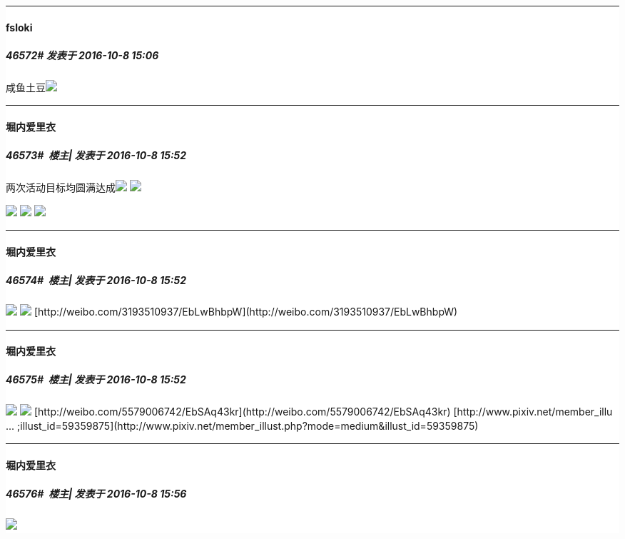 *****

####  fsloki  
##### 46572#       发表于 2016-10-8 15:06

咸鱼土豆<img src="https://static.saraba1st.com/image/smiley/normal/018.gif" referrerpolicy="no-referrer">

*****

####  堀内爱里衣  
##### 46573#         楼主| 发表于 2016-10-8 15:52

两次活动目标均圆满达成<img src="https://static.saraba1st.com/image/smiley/face/99.gif" referrerpolicy="no-referrer">
<img src="http://ww1.sinaimg.cn/large/005YzZJTgw1f8k5y300jxj31kw16o7wh.jpg" referrerpolicy="no-referrer">

<img src="http://ww4.sinaimg.cn/large/005YzZJTgw1f8k5ymi5jbj31kw16ob29.jpg" referrerpolicy="no-referrer">

<img src="http://ww2.sinaimg.cn/large/005YzZJTgw1f8k5z4skg0j31kw16o7wh.jpg" referrerpolicy="no-referrer">

<img src="http://ww3.sinaimg.cn/large/005YzZJTgw1f8k5zlzb1qj31kw16o7wh.jpg" referrerpolicy="no-referrer">

*****

####  堀内爱里衣  
##### 46574#         楼主| 发表于 2016-10-8 15:52

<img src="http://ww3.sinaimg.cn/large/be591c19gw1f8jzboyz7wj21kw1kbwvk.jpg" referrerpolicy="no-referrer">

<img src="http://ww2.sinaimg.cn/large/005YzZJTgw1f8kwglzy3ej30gv0cygob.jpg" referrerpolicy="no-referrer">
[http://weibo.com/3193510937/EbLwBhbpW](http://weibo.com/3193510937/EbLwBhbpW)

*****

####  堀内爱里衣  
##### 46575#         楼主| 发表于 2016-10-8 15:52

<img src="http://ww2.sinaimg.cn/large/005YzZJTgw1f8kwo1bejdj30m80vgn82.jpg" referrerpolicy="no-referrer">

<img src="http://ww3.sinaimg.cn/large/005YzZJTgw1f8kwmp3g7jj30gr0df40m.jpg" referrerpolicy="no-referrer">
[http://weibo.com/5579006742/EbSAq43kr](http://weibo.com/5579006742/EbSAq43kr)
[http://www.pixiv.net/member_illu ... ;illust_id=59359875](http://www.pixiv.net/member_illust.php?mode=medium&amp;illust_id=59359875)

*****

####  堀内爱里衣  
##### 46576#         楼主| 发表于 2016-10-8 15:56

<img src="http://ww2.sinaimg.cn/large/0067ghYZgw1f8kuueqoxcj31s02o0qv5.jpg" referrerpolicy="no-referrer">
